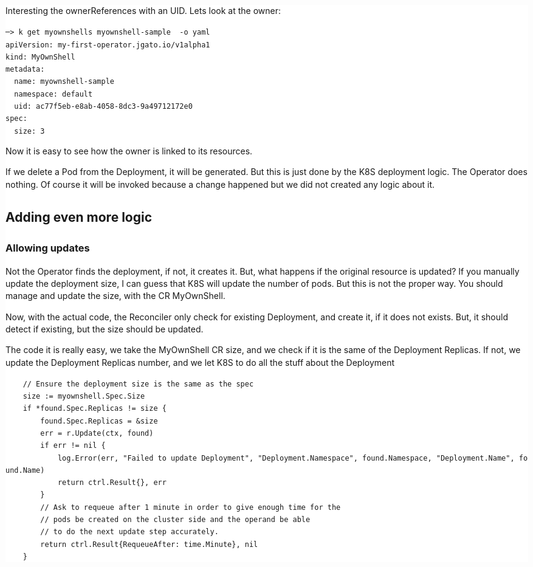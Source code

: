 Interesting the ownerReferences with an UID. Lets look at the owner:

```
─> k get myownshells myownshell-sample  -o yaml
apiVersion: my-first-operator.jgato.io/v1alpha1
kind: MyOwnShell
metadata:
  name: myownshell-sample
  namespace: default
  uid: ac77f5eb-e8ab-4058-8dc3-9a49712172e0
spec:
  size: 3

```

Now it is easy to see how the owner is linked to its resources.

If we delete a Pod from the Deployment, it will be generated. But this is just done by the K8S deployment logic. The Operator does nothing. Of course it will be invoked because a change happened but we did not created any logic about it.

## Adding even more logic

### Allowing updates

Not the Operator finds the deployment, if not, it creates it. But, what happens if the original resource is updated? If you manually update the deployment size, I can guess that K8S will update the number of pods. But this is not the proper way. You should manage and update the size, with the CR MyOwnShell. 

Now, with the actual code, the Reconciler only check for existing Deployment, and create it, if it does not exists. But, it should detect if existing, but the size should be updated.

The code it is really easy, we take the MyOwnShell CR size, and we check if it is the same of the Deployment Replicas. If not, we update the Deployment Replicas number, and we let K8S to do all the stuff about the Deployment

```
	// Ensure the deployment size is the same as the spec
	size := myownshell.Spec.Size
	if *found.Spec.Replicas != size {
		found.Spec.Replicas = &size
		err = r.Update(ctx, found)
		if err != nil {
			log.Error(err, "Failed to update Deployment", "Deployment.Namespace", found.Namespace, "Deployment.Name", found.Name)
			return ctrl.Result{}, err
		}
		// Ask to requeue after 1 minute in order to give enough time for the
		// pods be created on the cluster side and the operand be able
		// to do the next update step accurately.
		return ctrl.Result{RequeueAfter: time.Minute}, nil
	}

```
